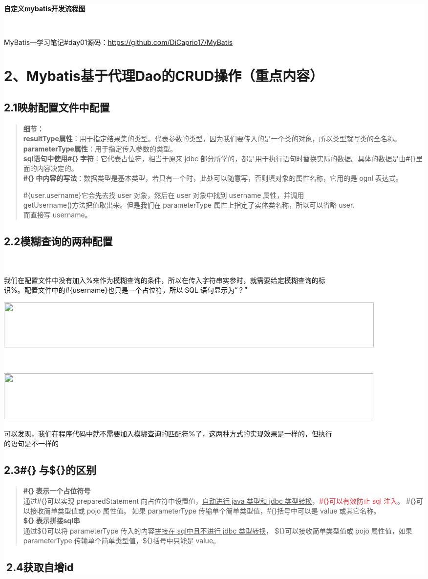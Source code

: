 <p><strong>自定义mybatis开发流程图</strong></p>
<p><img alt="" class="has" src="https://img-blog.csdnimg.cn/20190710202749873.png?x-oss-process=image/watermark,type_ZmFuZ3poZW5naGVpdGk,shadow_10,text_aHR0cHM6Ly9ibG9nLmNzZG4ubmV0L3FxXzM2OTEwNjM0,size_16,color_FFFFFF,t_70"></p>
<p style="margin-left:0cm;">MyBatis—学习笔记#day01源码：<a href="https://github.com/DiCaprio17/MyBatis" rel="nofollow" data-token="177e5e51119317a538e4b55e313c0cdf">https://github.com/DiCaprio17/MyBatis</a></p>
<h1 id="2%E3%80%81Mybatis%E5%9F%BA%E4%BA%8E%E4%BB%A3%E7%90%86Dao%E7%9A%84CRUD%E6%93%8D%E4%BD%9C%EF%BC%88%E9%87%8D%E7%82%B9%E5%86%85%E5%AE%B9%EF%BC%89" style="margin-left:0cm;"><a name="t1"></a>2、Mybatis基于代理Dao的CRUD操作（重点内容）</h1>
<h2 id="2.1%E6%98%A0%E5%B0%84%E9%85%8D%E7%BD%AE%E6%96%87%E4%BB%B6%E4%B8%AD%E9%85%8D%E7%BD%AE"><a name="t2"></a>2.1映射配置文件中配置</h2>
<blockquote>
<p><strong>细节：</strong><br><strong>resultType属性</strong>：用于指定结果集的类型。代表参数的类型，因为我们要传入的是一个类的对象，所以类型就写类的全名称。<br><strong>parameterType属性</strong>：用于指定传入参数的类型。<br><strong>sql语句中使用#{} 字符</strong>：它代表占位符，相当于原来 jdbc 部分所学的，都是用于执行语句时替换实际的数据。具体的数据是由#{}里面的内容决定的。<br><strong>#{} 中内容的写法</strong>：数据类型是基本类型，若只有一个时，此处可以随意写，否则填对象的属性名称，它用的是 ognl 表达式。</p>

<p>#{user.username}它会先去找 user 对象，然后在 user 对象中找到 username 属性，并调用<br>
getUsername()方法把值取出来。但是我们在 parameterType 属性上指定了实体类名称，所以可以省略 user.<br>
而直接写 username。</p>
</blockquote>

<h2 id="2.2%E6%A8%A1%E7%B3%8A%E6%9F%A5%E8%AF%A2%E7%9A%84%E4%B8%A4%E7%A7%8D%E9%85%8D%E7%BD%AE%C2%A0"><a name="t3"></a>2.2模糊查询的两种配置&nbsp;</h2>
<p><img alt="" class="has" height="17" src="https://img-blog.csdnimg.cn/2019071122360615.png" width="450"></p>
<p>我们在配置文件中没有加入%来作为模糊查询的条件，所以在传入字符串实参时，就需要给定模糊查询的标<br>
识%。配置文件中的#{username}也只是一个占位符，所以 SQL 语句显示为“？”</p>

<p><img alt="" class="has" height="92" src="https://img-blog.csdnimg.cn/20190711223512398.png" width="757"></p>
<p><img alt="" class="has" height="15" src="https://img-blog.csdnimg.cn/20190711223623124.png" width="460"></p>
<p><img alt="" class="has" height="94" src="https://img-blog.csdnimg.cn/2019071122365968.png" width="756"></p>
<p>可以发现，我们在程序代码中就不需要加入模糊查询的匹配符%了，这两种方式的实现效果是一样的，但执行<br>
的语句是不一样的</p>

<h2 id="2.3%23%7B%7D%20%E4%B8%8E%24%7B%7D%E7%9A%84%E5%8C%BA%E5%88%AB"><a name="t4"></a>2.3#{} 与${}的区别</h2>
<blockquote>
<p><strong>#{} 表示一个占位符号</strong><br>
通过#{}可以实现 preparedStatement 向占位符中设置值，<u>自动进行 java 类型和 jdbc 类型转换</u>，<span style="color:#f33b45;">#{}可以有效防止 sql 注入</span>。 #{}可以接收简单类型值或 pojo 属性值。 如果 parameterType 传输单个简单类型值，#{}括号中可以是 value 或其它名称。<br><strong>${} 表示拼接sql串</strong><br>
通过${}可以将 parameterType 传入的内容<u>拼接在 sql中且不进行 jdbc 类型转换</u>， ${}可以接收简单类型值或 pojo 属性值，如果 parameterType 传输单个简单类型值，${}括号中只能是 value。</p>
</blockquote>

<h2 id="%C2%A02.4%E8%8E%B7%E5%8F%96%E8%87%AA%E5%A2%9Eid"><a name="t5"></a>&nbsp;2.4获取自增id</h2>